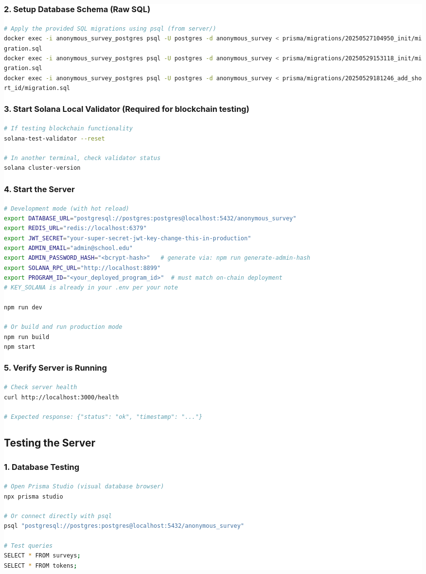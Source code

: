 ### 2. Setup Database Schema (Raw SQL)
```bash
# Apply the provided SQL migrations using psql (from server/)
docker exec -i anonymous_survey_postgres psql -U postgres -d anonymous_survey < prisma/migrations/20250527104950_init/migration.sql
docker exec -i anonymous_survey_postgres psql -U postgres -d anonymous_survey < prisma/migrations/20250529153118_init/migration.sql
docker exec -i anonymous_survey_postgres psql -U postgres -d anonymous_survey < prisma/migrations/20250529181246_add_short_id/migration.sql
```

### 3. Start Solana Local Validator (Required for blockchain testing)
```bash
# If testing blockchain functionality
solana-test-validator --reset

# In another terminal, check validator status
solana cluster-version
```

### 4. Start the Server
```bash
# Development mode (with hot reload)
export DATABASE_URL="postgresql://postgres:postgres@localhost:5432/anonymous_survey"
export REDIS_URL="redis://localhost:6379"
export JWT_SECRET="your-super-secret-jwt-key-change-this-in-production"
export ADMIN_EMAIL="admin@school.edu"
export ADMIN_PASSWORD_HASH="<bcrypt-hash>"   # generate via: npm run generate-admin-hash
export SOLANA_RPC_URL="http://localhost:8899"
export PROGRAM_ID="<your_deployed_program_id>"  # must match on-chain deployment
# KEY_SOLANA is already in your .env per your note

npm run dev

# Or build and run production mode
npm run build
npm start
```

### 5. Verify Server is Running
```bash
# Check server health
curl http://localhost:3000/health

# Expected response: {"status": "ok", "timestamp": "..."}
```

## Testing the Server

### 1. Database Testing
```bash
# Open Prisma Studio (visual database browser)
npx prisma studio

# Or connect directly with psql
psql "postgresql://postgres:postgres@localhost:5432/anonymous_survey"

# Test queries
SELECT * FROM surveys;
SELECT * FROM tokens;
```
